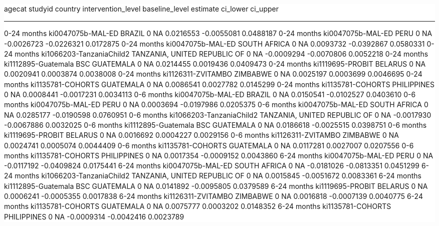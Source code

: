 
agecat        studyid                    country                        intervention_level   baseline_level      estimate     ci_lower    ci_upper
------------  -------------------------  -----------------------------  -------------------  ---------------  -----------  -----------  ----------
0-24 months   ki0047075b-MAL-ED          BRAZIL                         0                    NA                 0.0216553   -0.0055081   0.0488187
0-24 months   ki0047075b-MAL-ED          PERU                           0                    NA                -0.0026723   -0.0226321   0.0172875
0-24 months   ki0047075b-MAL-ED          SOUTH AFRICA                   0                    NA                 0.0093732   -0.0392867   0.0580331
0-24 months   ki1066203-TanzaniaChild2   TANZANIA, UNITED REPUBLIC OF   0                    NA                -0.0009294   -0.0070806   0.0052218
0-24 months   ki1112895-Guatemala BSC    GUATEMALA                      0                    NA                 0.0214455    0.0019436   0.0409473
0-24 months   ki1119695-PROBIT           BELARUS                        0                    NA                 0.0020941    0.0003874   0.0038008
0-24 months   ki1126311-ZVITAMBO         ZIMBABWE                       0                    NA                 0.0025197    0.0003699   0.0046695
0-24 months   ki1135781-COHORTS          GUATEMALA                      0                    NA                 0.0086541    0.0027782   0.0145299
0-24 months   ki1135781-COHORTS          PHILIPPINES                    0                    NA                 0.0008441   -0.0017231   0.0034113
0-6 months    ki0047075b-MAL-ED          BRAZIL                         0                    NA                 0.0150541   -0.0102527   0.0403610
0-6 months    ki0047075b-MAL-ED          PERU                           0                    NA                 0.0003694   -0.0197986   0.0205375
0-6 months    ki0047075b-MAL-ED          SOUTH AFRICA                   0                    NA                 0.0285177   -0.0190598   0.0760951
0-6 months    ki1066203-TanzaniaChild2   TANZANIA, UNITED REPUBLIC OF   0                    NA                -0.0017930   -0.0067886   0.0032025
0-6 months    ki1112895-Guatemala BSC    GUATEMALA                      0                    NA                 0.0186618   -0.0025515   0.0398751
0-6 months    ki1119695-PROBIT           BELARUS                        0                    NA                 0.0016692    0.0004227   0.0029156
0-6 months    ki1126311-ZVITAMBO         ZIMBABWE                       0                    NA                 0.0024741    0.0005074   0.0044409
0-6 months    ki1135781-COHORTS          GUATEMALA                      0                    NA                 0.0117281    0.0027007   0.0207556
0-6 months    ki1135781-COHORTS          PHILIPPINES                    0                    NA                 0.0017354   -0.0009152   0.0043860
6-24 months   ki0047075b-MAL-ED          PERU                           0                    NA                -0.0117192   -0.0409824   0.0175441
6-24 months   ki0047075b-MAL-ED          SOUTH AFRICA                   0                    NA                -0.0181026   -0.0813351   0.0451299
6-24 months   ki1066203-TanzaniaChild2   TANZANIA, UNITED REPUBLIC OF   0                    NA                 0.0015845   -0.0051672   0.0083361
6-24 months   ki1112895-Guatemala BSC    GUATEMALA                      0                    NA                 0.0141892   -0.0095805   0.0379589
6-24 months   ki1119695-PROBIT           BELARUS                        0                    NA                 0.0006241   -0.0005355   0.0017838
6-24 months   ki1126311-ZVITAMBO         ZIMBABWE                       0                    NA                 0.0016818   -0.0007139   0.0040775
6-24 months   ki1135781-COHORTS          GUATEMALA                      0                    NA                 0.0075777    0.0003202   0.0148352
6-24 months   ki1135781-COHORTS          PHILIPPINES                    0                    NA                -0.0009314   -0.0042416   0.0023789
